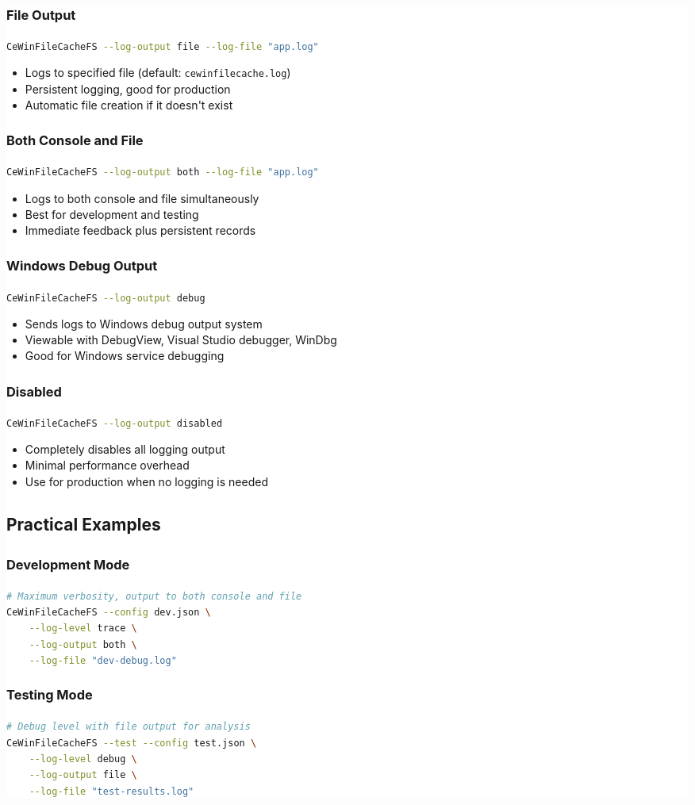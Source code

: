 ### File Output
```bash
CeWinFileCacheFS --log-output file --log-file "app.log"
```
- Logs to specified file (default: `cewinfilecache.log`)
- Persistent logging, good for production
- Automatic file creation if it doesn't exist

### Both Console and File
```bash
CeWinFileCacheFS --log-output both --log-file "app.log"
```
- Logs to both console and file simultaneously
- Best for development and testing
- Immediate feedback plus persistent records

### Windows Debug Output
```bash
CeWinFileCacheFS --log-output debug
```
- Sends logs to Windows debug output system
- Viewable with DebugView, Visual Studio debugger, WinDbg
- Good for Windows service debugging

### Disabled
```bash
CeWinFileCacheFS --log-output disabled
```
- Completely disables all logging output
- Minimal performance overhead
- Use for production when no logging is needed

## Practical Examples

### Development Mode
```bash
# Maximum verbosity, output to both console and file
CeWinFileCacheFS --config dev.json \
    --log-level trace \
    --log-output both \
    --log-file "dev-debug.log"
```

### Testing Mode
```bash
# Debug level with file output for analysis
CeWinFileCacheFS --test --config test.json \
    --log-level debug \
    --log-output file \
    --log-file "test-results.log"
```
